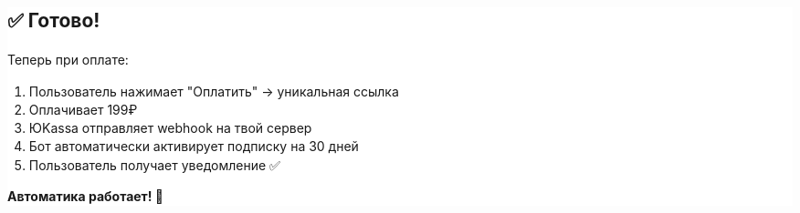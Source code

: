 
## ✅ Готово!

Теперь при оплате:
1. Пользователь нажимает "Оплатить" → уникальная ссылка
2. Оплачивает 199₽
3. ЮKassa отправляет webhook на твой сервер
4. Бот автоматически активирует подписку на 30 дней
5. Пользователь получает уведомление ✅

**Автоматика работает! 🎉**

